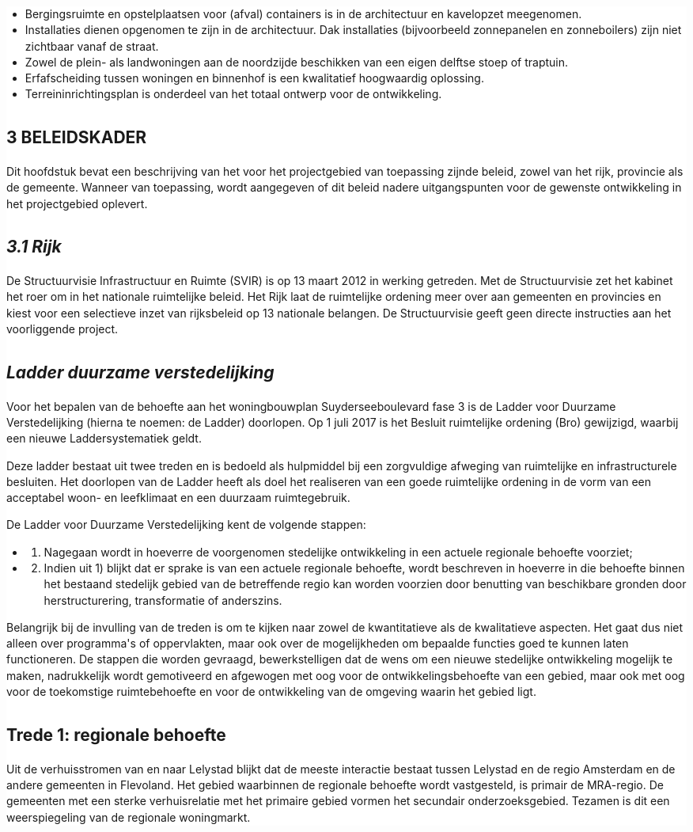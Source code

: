 - Bergingsruimte en opstelplaatsen voor (afval) containers is in de architectuur en kavelopzet meegenomen.
- Installaties dienen opgenomen te zijn in de architectuur. Dak installaties (bijvoorbeeld zonnepanelen en zonneboilers) zijn niet zichtbaar vanaf de straat.
- Zowel de plein- als landwoningen aan de noordzijde beschikken van een eigen delftse stoep of traptuin.
- Erfafscheiding tussen woningen en binnenhof is een kwalitatief hoogwaardig oplossing.
- Terreininrichtingsplan is onderdeel van het totaal ontwerp voor de ontwikkeling.

## **3 BELEIDSKADER**

Dit hoofdstuk bevat een beschrijving van het voor het projectgebied van toepassing zijnde beleid, zowel van het rijk, provincie als de gemeente. Wanneer van toepassing, wordt aangegeven of dit beleid nadere uitgangspunten voor de gewenste ontwikkeling in het projectgebied oplevert.

## *3.1 Rijk*

De Structuurvisie Infrastructuur en Ruimte (SVIR) is op 13 maart 2012 in werking getreden. Met de Structuurvisie zet het kabinet het roer om in het nationale ruimtelijke beleid. Het Rijk laat de ruimtelijke ordening meer over aan gemeenten en provincies en kiest voor een selectieve inzet van rijksbeleid op 13 nationale belangen. De Structuurvisie geeft geen directe instructies aan het voorliggende project.

## *Ladder duurzame verstedelijking*

Voor het bepalen van de behoefte aan het woningbouwplan Suyderseeboulevard fase 3 is de Ladder voor Duurzame Verstedelijking (hierna te noemen: de Ladder) doorlopen. Op 1 juli 2017 is het Besluit ruimtelijke ordening (Bro) gewijzigd, waarbij een nieuwe Laddersystematiek geldt.

Deze ladder bestaat uit twee treden en is bedoeld als hulpmiddel bij een zorgvuldige afweging van ruimtelijke en infrastructurele besluiten. Het doorlopen van de Ladder heeft als doel het realiseren van een goede ruimtelijke ordening in de vorm van een acceptabel woon- en leefklimaat en een duurzaam ruimtegebruik.

De Ladder voor Duurzame Verstedelijking kent de volgende stappen:

- 1. Nagegaan wordt in hoeverre de voorgenomen stedelijke ontwikkeling in een actuele regionale behoefte voorziet;
- 2. Indien uit 1) blijkt dat er sprake is van een actuele regionale behoefte, wordt beschreven in hoeverre in die behoefte binnen het bestaand stedelijk gebied van de betreffende regio kan worden voorzien door benutting van beschikbare gronden door herstructurering, transformatie of anderszins.

Belangrijk bij de invulling van de treden is om te kijken naar zowel de kwantitatieve als de kwalitatieve aspecten. Het gaat dus niet alleen over programma's of oppervlakten, maar ook over de mogelijkheden om bepaalde functies goed te kunnen laten functioneren. De stappen die worden gevraagd, bewerkstelligen dat de wens om een nieuwe stedelijke ontwikkeling mogelijk te maken, nadrukkelijk wordt gemotiveerd en afgewogen met oog voor de ontwikkelingsbehoefte van een gebied, maar ook met oog voor de toekomstige ruimtebehoefte en voor de ontwikkeling van de omgeving waarin het gebied ligt.

## **Trede 1: regionale behoefte**

Uit de verhuisstromen van en naar Lelystad blijkt dat de meeste interactie bestaat tussen Lelystad en de regio Amsterdam en de andere gemeenten in Flevoland. Het gebied waarbinnen de regionale behoefte wordt vastgesteld, is primair de MRA-regio. De gemeenten met een sterke verhuisrelatie met het primaire gebied vormen het secundair onderzoeksgebied. Tezamen is dit een weerspiegeling van de regionale woningmarkt.

